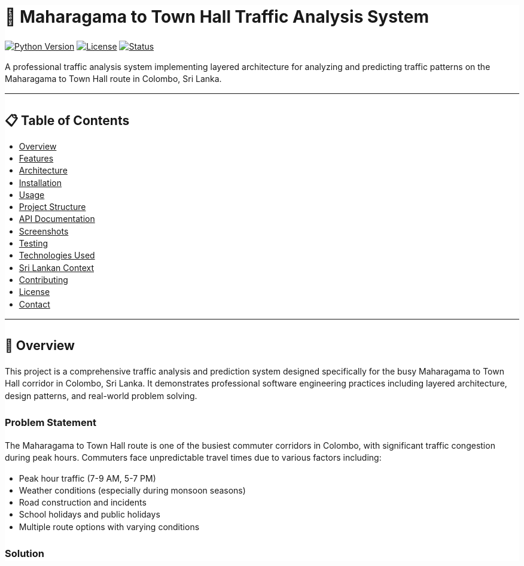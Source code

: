 # 🚗 Maharagama to Town Hall Traffic Analysis System

[![Python Version](https://img.shields.io/badge/python-3.8%2B-blue)](https://www.python.org/downloads/)
[![License](https://img.shields.io/badge/license-Educational-green)](LICENSE)
[![Status](https://img.shields.io/badge/status-Active-success)](https://github.com)

A professional traffic analysis system implementing layered architecture for analyzing and predicting traffic patterns on the Maharagama to Town Hall route in Colombo, Sri Lanka.

---

## 📋 Table of Contents

- [Overview](#overview)
- [Features](#features)
- [Architecture](#architecture)
- [Installation](#installation)
- [Usage](#usage)
- [Project Structure](#project-structure)
- [API Documentation](#api-documentation)
- [Screenshots](#screenshots)
- [Testing](#testing)
- [Technologies Used](#technologies-used)
- [Sri Lankan Context](#sri-lankan-context)
- [Contributing](#contributing)
- [License](#license)
- [Contact](#contact)

---

## 🎯 Overview

This project is a comprehensive traffic analysis and prediction system designed specifically for the busy Maharagama to Town Hall corridor in Colombo, Sri Lanka. It demonstrates professional software engineering practices including layered architecture, design patterns, and real-world problem solving.

### Problem Statement

The Maharagama to Town Hall route is one of the busiest commuter corridors in Colombo, with significant traffic congestion during peak hours. Commuters face unpredictable travel times due to various factors including:

- Peak hour traffic (7-9 AM, 5-7 PM)
- Weather conditions (especially during monsoon seasons)
- Road construction and incidents
- School holidays and public holidays
- Multiple route options with varying conditions

### Solution

